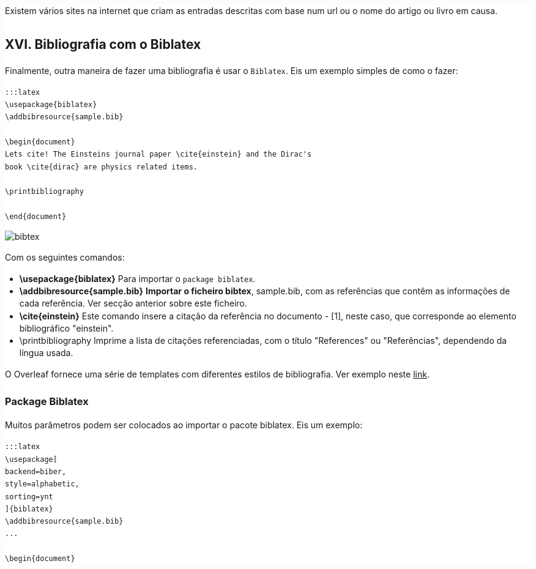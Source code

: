 Existem vários sites na internet que criam as entradas descritas com base num url ou o nome do artigo ou livro em causa.


## XVI. Bibliografia com o Biblatex

Finalmente, outra maneira de fazer uma bibliografia é usar o `Biblatex`. Eis um exemplo simples de como o fazer:

    :::latex
    \usepackage{biblatex}
    \addbibresource{sample.bib}
    
    \begin{document}
    Lets cite! The Einsteins journal paper \cite{einstein} and the Dirac's 
    book \cite{dirac} are physics related items. 
    
    \printbibliography
    
    \end{document}
    
![bibtex](https://i.imgur.com/sLn64Vb.png)

Com os seguintes comandos:

- **\usepackage{biblatex}**
Para importar o `package biblatex`.
- **\addbibresource{sample.bib}**
**Importar o ficheiro bibtex**, sample.bib, com as referências que contêm as informações de cada referência. Ver secção anterior sobre este ficheiro.
- **\cite{einstein}**
Este comando insere a citação da referência no documento - \[1\], neste caso, que corresponde ao elemento bibliográfico "einstein".
- \printbibliography
Imprime a lista de citações referenciadas, com o título "References" ou "Referências", dependendo da língua usada.

O Overleaf fornece uma série de templates com diferentes estilos de bibliografia. Ver exemplo neste [link](https://www.overleaf.com/latex/templates/tagged/bibliography).


### Package Biblatex

Muitos parâmetros podem ser colocados ao importar o pacote biblatex. Eis um exemplo:

    :::latex
    \usepackage[
    backend=biber,
    style=alphabetic,
    sorting=ynt
    ]{biblatex}
    \addbibresource{sample.bib}
    ...
    
    \begin{document}
    